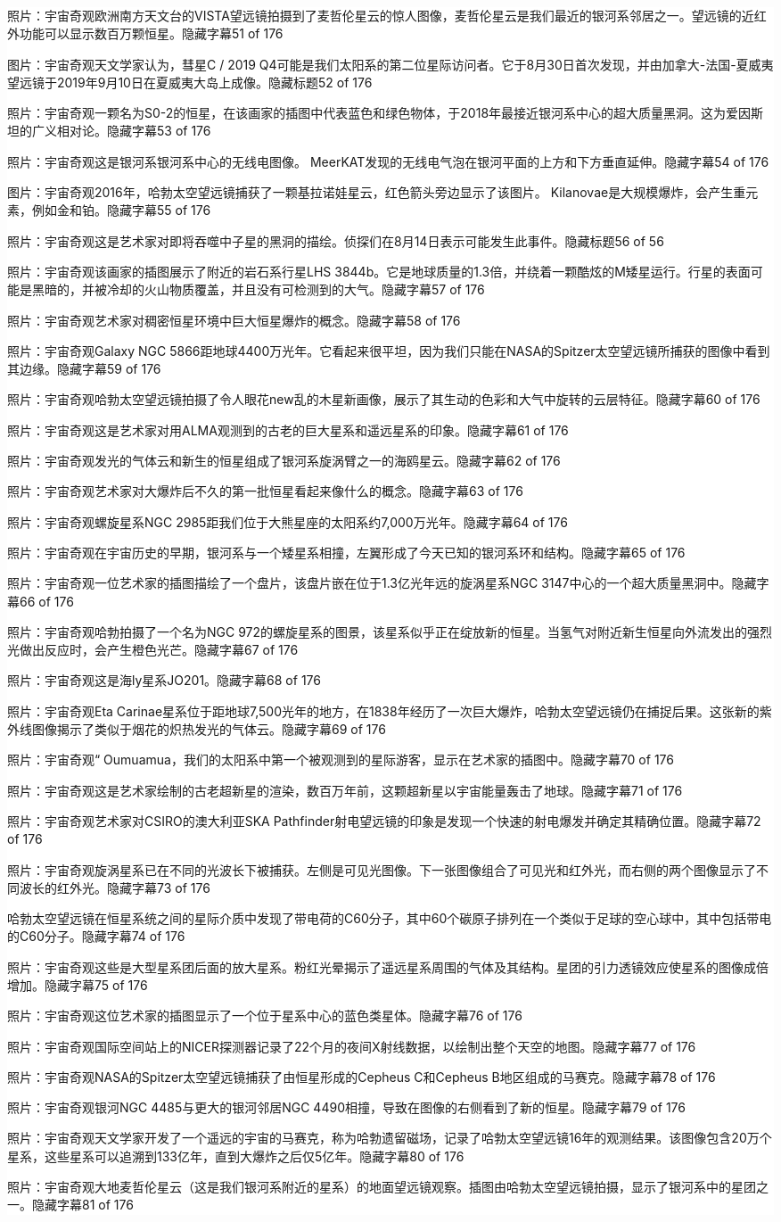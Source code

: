 照片：宇宙奇观欧洲南方天文台的VISTA望远镜拍摄到了麦哲伦星云的惊人图像，麦哲伦星云是我们最近的银河系邻居之一。望远镜的近红外功能可以显示数百万颗恒星。隐藏字幕51 of 176

图片：宇宙奇观天文学家认为，彗星C / 2019 Q4可能是我们太阳系的第二位星际访问者。它于8月30日首次发现，并由加拿大-法国-夏威夷望远镜于2019年9月10日在夏威夷大岛上成像。隐藏标题52 of 176

照片：宇宙奇观一颗名为S0-2的恒星，在该画家的插图中代表蓝色和绿色物体，于2018年最接近银河系中心的超大质量黑洞。这为爱因斯坦的广义相对论。隐藏字幕53 of 176

照片：宇宙奇观这是银河系银河系中心的无线电图像。 MeerKAT发现的无线电气泡在银河平面的上方和下方垂直延伸。隐藏字幕54 of 176

图片：宇宙奇观2016年，哈勃太空望远镜捕获了一颗基拉诺娃星云，红色箭头旁边显示了该图片。 Kilanovae是大规模爆炸，会产生重元素，例如金和铂。隐藏字幕55 of 176

照片：宇宙奇观这是艺术家对即将吞噬中子星的黑洞的描绘。侦探们在8月14日表示可能发生此事件。隐藏标题56 of 56

照片：宇宙奇观该画家的插图展示了附近的岩石系行星LHS 3844b。它是地球质量的1.3倍，并绕着一颗酷炫的M矮星运行。行星的表面可能是黑暗的，并被冷却的火山物质覆盖，并且没有可检测到的大气。隐藏字幕57 of 176

照片：宇宙奇观艺术家对稠密恒星环境中巨大恒星爆炸的概念。隐藏字幕58 of 176

照片：宇宙奇观Galaxy NGC 5866距地球4400万光年。它看起来很平坦，因为我们只能在NASA的Spitzer太空望远镜所捕获的图像中看到其边缘。隐藏字幕59 of 176

照片：宇宙奇观哈勃太空望远镜拍摄了令人眼花new乱的木星新画像，展示了其生动的色彩和大气中旋转的云层特征。隐藏字幕60 of 176

照片：宇宙奇观这是艺术家对用ALMA观测到的古老的巨大星系和遥远星系的印象。隐藏字幕61 of 176

照片：宇宙奇观发光的气体云和新生的恒星组成了银河系旋涡臂之一的海鸥星云。隐藏字幕62 of 176

照片：宇宙奇观艺术家对大爆炸后不久的第一批恒星看起来像什么的概念。隐藏字幕63 of 176

照片：宇宙奇观螺旋星系NGC 2985距我们位于大熊星座的太阳系约7,000万光年。隐藏字幕64 of 176

照片：宇宙奇观在宇宙历史的早期，银河系与一个矮星系相撞，左翼形成了今天已知的银河系环和结构。隐藏字幕65 of 176

照片：宇宙奇观一位艺术家的插图描绘了一个盘片，该盘片嵌在位于1.3亿光年远的旋涡星系NGC 3147中心的一个超大质量黑洞中。隐藏字幕66 of 176

照片：宇宙奇观哈勃拍摄了一个名为NGC 972的螺旋星系的图景，该星系似乎正在绽放新的恒星。当氢气对附近新生恒星向外流发出的强烈光做出反应时，会产生橙色光芒。隐藏字幕67 of 176

照片：宇宙奇观这是海ly星系JO201。隐藏字幕68 of 176

照片：宇宙奇观Eta Carinae星系位于距地球7,500光年的地方，在1838年经历了一次巨大爆炸，哈勃太空望远镜仍在捕捉后果。这张新的紫外线图像揭示了类似于烟花的炽热发光的气体云。隐藏字幕69 of 176

照片：宇宙奇观“ Oumuamua，我们的太阳系中第一个被观测到的星际游客，显示在艺术家的插图中。隐藏字幕70 of 176

照片：宇宙奇观这是艺术家绘制的古老超新星的渲染，数百万年前，这颗超新星以宇宙能量轰击了地球。隐藏字幕71 of 176

照片：宇宙奇观艺术家对CSIRO的澳大利亚SKA Pathfinder射电望远镜的印象是发现一个快速的射电爆发并确定其精确位置。隐藏字幕72 of 176

照片：宇宙奇观旋涡星系已在不同的光波长下被捕获。左侧是可见光图像。下一张图像组合了可见光和红外光，而右侧的两个图像显示了不同波长的红外光。隐藏字幕73 of 176

哈勃太空望远镜在恒星系统之间的星际介质中发现了带电荷的C60分子，其中60个碳原子排列在一个类似于足球的空心球中，其中包括带电的C60分子。隐藏字幕74 of 176

照片：宇宙奇观这些是大型星系团后面的放大星系。粉红光晕揭示了遥远星系周围的气体及其结构。星团的引力透镜效应使星系的图像成倍增加。隐藏字幕75 of 176

照片：宇宙奇观这位艺术家的插图显示了一个位于星系中心的蓝色类星体。隐藏字幕76 of 176

照片：宇宙奇观国际空间站上的NICER探测器记录了22个月的夜间X射线数据，以绘制出整个天空的地图。隐藏字幕77 of 176

照片：宇宙奇观NASA的Spitzer太空望远镜捕获了由恒星形成的Cepheus C和Cepheus B地区组成的马赛克。隐藏字幕78 of 176

照片：宇宙奇观银河NGC 4485与更大的银河邻居NGC 4490相撞，导致在图像的右侧看到了新的恒星。隐藏字幕79 of 176

照片：宇宙奇观天文学家开发了一个遥远的宇宙的马赛克，称为哈勃遗留磁场，记录了哈勃太空望远镜16年的观测结果。该图像包含20万个星系，这些星系可以追溯到133亿年，直到大爆炸之后仅5亿年。隐藏字幕80 of 176

照片：宇宙奇观大地麦哲伦星云（这是我们银河系附近的星系）的地面望远镜观察。插图由哈勃太空望远镜拍摄，显示了银河系中的星团之一。隐藏字幕81 of 176
